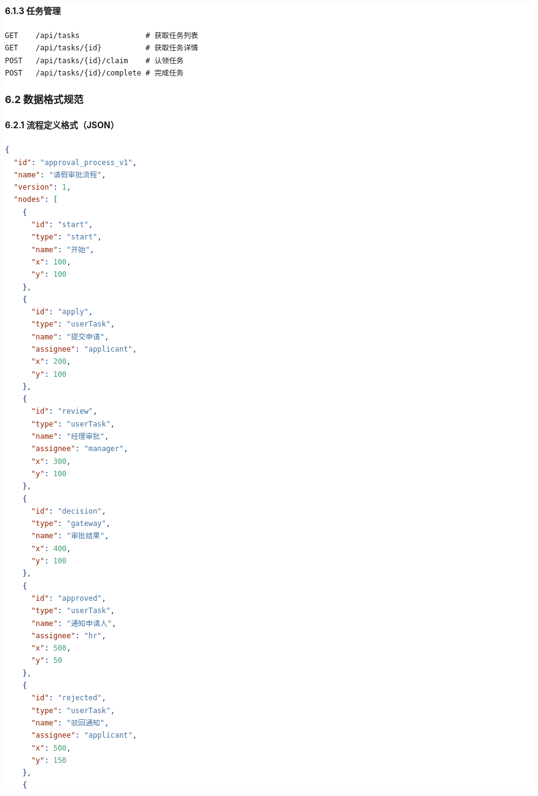 #### 6.1.3 任务管理
```
GET    /api/tasks               # 获取任务列表
GET    /api/tasks/{id}          # 获取任务详情
POST   /api/tasks/{id}/claim    # 认领任务
POST   /api/tasks/{id}/complete # 完成任务
```

### 6.2 数据格式规范

#### 6.2.1 流程定义格式（JSON）
```json
{
  "id": "approval_process_v1",
  "name": "请假审批流程",
  "version": 1,
  "nodes": [
    {
      "id": "start",
      "type": "start",
      "name": "开始",
      "x": 100,
      "y": 100
    },
    {
      "id": "apply",
      "type": "userTask",
      "name": "提交申请",
      "assignee": "applicant",
      "x": 200,
      "y": 100
    },
    {
      "id": "review",
      "type": "userTask", 
      "name": "经理审批",
      "assignee": "manager",
      "x": 300,
      "y": 100
    },
    {
      "id": "decision",
      "type": "gateway",
      "name": "审批结果",
      "x": 400,
      "y": 100
    },
    {
      "id": "approved",
      "type": "userTask",
      "name": "通知申请人",
      "assignee": "hr",
      "x": 500,
      "y": 50
    },
    {
      "id": "rejected", 
      "type": "userTask",
      "name": "驳回通知",
      "assignee": "applicant",
      "x": 500,
      "y": 150
    },
    {
```